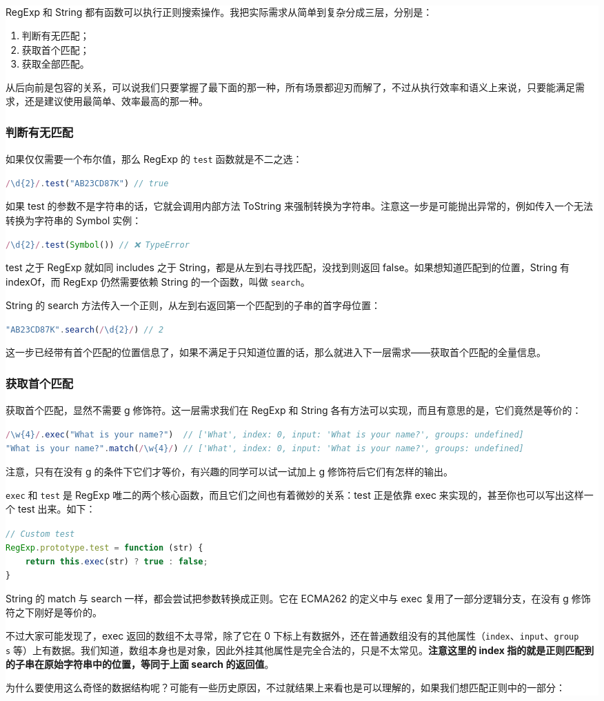 RegExp 和 String 都有函数可以执行正则搜索操作。我把实际需求从简单到复杂分成三层，分别是：

1. 判断有无匹配；
2. 获取首个匹配；
3. 获取全部匹配。

从后向前是包容的关系，可以说我们只要掌握了最下面的那一种，所有场景都迎刃而解了，不过从执行效率和语义上来说，只要能满足需求，还是建议使用最简单、效率最高的那一种。

### 判断有无匹配

如果仅仅需要一个布尔值，那么 RegExp 的 `test` 函数就是不二之选：

```javascript
/\d{2}/.test("AB23CD87K") // true
```

如果 test 的参数不是字符串的话，它就会调用内部方法 ToString 来强制转换为字符串。注意这一步是可能抛出异常的，例如传入一个无法转换为字符串的 Symbol 实例：
```javascript
/\d{2}/.test(Symbol()) // ❌ TypeError
```

test 之于 RegExp 就如同 includes 之于 String，都是从左到右寻找匹配，没找到则返回 false。如果想知道匹配到的位置，String 有 indexOf，而 RegExp 仍然需要依赖 String 的一个函数，叫做 `search`。

String 的 search 方法传入一个正则，从左到右返回第一个匹配到的子串的首字母位置：

```javascript
"AB23CD87K".search(/\d{2}/) // 2
```

这一步已经带有首个匹配的位置信息了，如果不满足于只知道位置的话，那么就进入下一层需求——获取首个匹配的全量信息。

### 获取首个匹配

获取首个匹配，显然不需要 g 修饰符。这一层需求我们在 RegExp 和 String 各有方法可以实现，而且有意思的是，它们竟然是等价的：

```javascript
/\w{4}/.exec("What is your name?")  // ['What', index: 0, input: 'What is your name?', groups: undefined]
"What is your name?".match(/\w{4}/) // ['What', index: 0, input: 'What is your name?', groups: undefined]
```

注意，只有在没有 g 的条件下它们才等价，有兴趣的同学可以试一试加上 g 修饰符后它们有怎样的输出。

`exec` 和 `test` 是 RegExp 唯二的两个核心函数，而且它们之间也有着微妙的关系：test 正是依靠 exec 来实现的，甚至你也可以写出这样一个 test 出来。如下：

```javascript
// Custom test
RegExp.prototype.test = function (str) {
    return this.exec(str) ? true : false;
}
```

String 的 match 与 search 一样，都会尝试把参数转换成正则。它在 ECMA262 的定义中与 exec 复用了一部分逻辑分支，在没有 g 修饰符之下刚好是等价的。

不过大家可能发现了，exec 返回的数组不太寻常，除了它在 0 下标上有数据外，还在普通数组没有的其他属性（`index`、`input`、`groups` 等）上有数据。我们知道，数组本身也是对象，因此外挂其他属性是完全合法的，只是不太常见。**注意这里的 index 指的就是正则匹配到的子串在原始字符串中的位置，等同于上面 search 的返回值**。

为什么要使用这么奇怪的数据结构呢？可能有一些历史原因，不过就结果上来看也是可以理解的，如果我们想匹配正则中的一部分：
